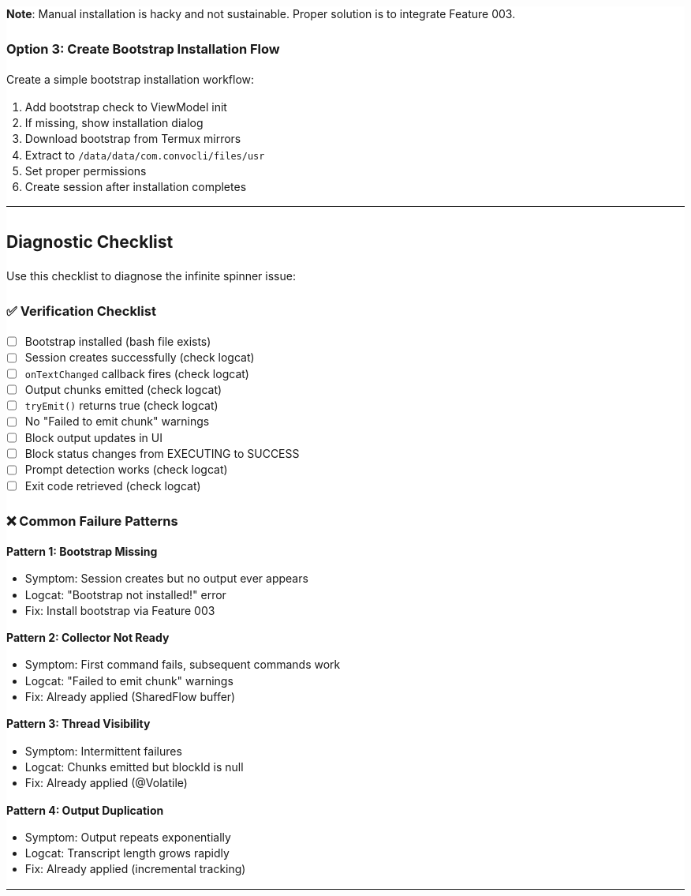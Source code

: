 **Note**: Manual installation is hacky and not sustainable. Proper solution is to integrate Feature 003.

### Option 3: Create Bootstrap Installation Flow

Create a simple bootstrap installation workflow:

1. Add bootstrap check to ViewModel init
2. If missing, show installation dialog
3. Download bootstrap from Termux mirrors
4. Extract to `/data/data/com.convocli/files/usr`
5. Set proper permissions
6. Create session after installation completes

---

## Diagnostic Checklist

Use this checklist to diagnose the infinite spinner issue:

### ✅ Verification Checklist

- [ ] Bootstrap installed (bash file exists)
- [ ] Session creates successfully (check logcat)
- [ ] `onTextChanged` callback fires (check logcat)
- [ ] Output chunks emitted (check logcat)
- [ ] `tryEmit()` returns true (check logcat)
- [ ] No "Failed to emit chunk" warnings
- [ ] Block output updates in UI
- [ ] Block status changes from EXECUTING to SUCCESS
- [ ] Prompt detection works (check logcat)
- [ ] Exit code retrieved (check logcat)

### ❌ Common Failure Patterns

**Pattern 1: Bootstrap Missing**
- Symptom: Session creates but no output ever appears
- Logcat: "Bootstrap not installed!" error
- Fix: Install bootstrap via Feature 003

**Pattern 2: Collector Not Ready**
- Symptom: First command fails, subsequent commands work
- Logcat: "Failed to emit chunk" warnings
- Fix: Already applied (SharedFlow buffer)

**Pattern 3: Thread Visibility**
- Symptom: Intermittent failures
- Logcat: Chunks emitted but blockId is null
- Fix: Already applied (@Volatile)

**Pattern 4: Output Duplication**
- Symptom: Output repeats exponentially
- Logcat: Transcript length grows rapidly
- Fix: Already applied (incremental tracking)

---
